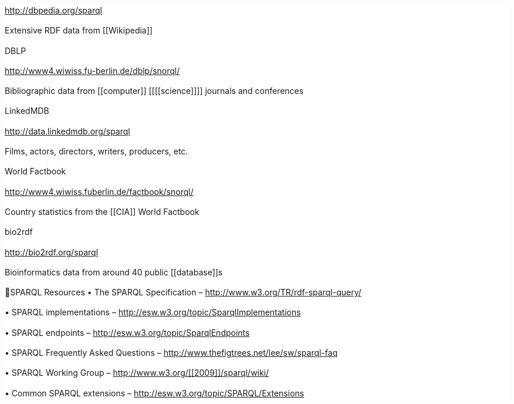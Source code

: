 http://dbpedia.org/sparql

Extensive RDF data from
[[Wikipedia]]

DBLP

http://www4.wiwiss.fu-berlin.de/dblp/snorql/

Bibliographic data from
[[computer]] [[[[science]]]] journals
and conferences

LinkedMDB

http://data.linkedmdb.org/sparql

Films, actors, directors,
writers, producers, etc.

World
Factbook

http://www4.wiwiss.fuberlin.de/factbook/snorql/

Country statistics from the
[[CIA]] World Factbook

bio2rdf

http://bio2rdf.org/sparql

Bioinformatics data from
around 40 public [[database]]s

SPARQL Resources
• The SPARQL Specification
– http://www.w3.org/TR/rdf-sparql-query/

• SPARQL implementations
– http://esw.w3.org/topic/SparqlImplementations

• SPARQL endpoints
– http://esw.w3.org/topic/SparqlEndpoints

• SPARQL Frequently Asked Questions
– http://www.thefigtrees.net/lee/sw/sparql-faq

• SPARQL Working Group
– http://www.w3.org/[[2009]]/sparql/wiki/

• Common SPARQL extensions
– http://esw.w3.org/topic/SPARQL/Extensions